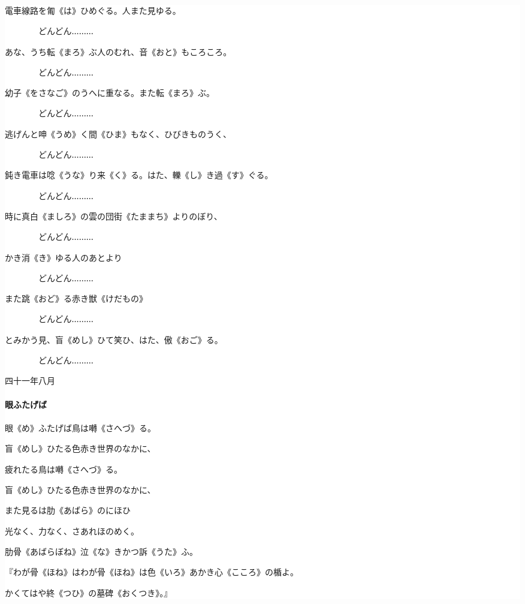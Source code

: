 電車線路を匍《は》ひめぐる。人また見ゆる。

　　　　どんどん………

あな、うち転《まろ》ぶ人のむれ、音《おと》もころころ。

　　　　どんどん………

幼子《をさなご》のうへに重なる。また転《まろ》ぶ。

　　　　どんどん………

逃げんと呻《うめ》く間《ひま》もなく、ひびきものうく、

　　　　どんどん………

鈍き電車は唸《うな》り来《く》る。はた、轢《し》き過《す》ぐる。

　　　　どんどん………

時に真白《ましろ》の雲の団街《たままち》よりのぼり、

　　　　どんどん………

かき消《き》ゆる人のあとより

　　　　どんどん………

また跳《おど》る赤き獣《けだもの》

　　　　どんどん………

とみかう見、盲《めし》ひて笑ひ、はた、傲《おご》る。

　　　　どんどん………

四十一年八月



#### 眼ふたげば




眼《め》ふたげば鳥は囀《さへづ》る。

盲《めし》ひたる色赤き世界のなかに、

疲れたる鳥は囀《さへづ》る。



盲《めし》ひたる色赤き世界のなかに、

また見るは肋《あばら》のにほひ

光なく、力なく、さあれほのめく。



肋骨《あばらぼね》泣《な》きかつ訴《うた》ふ。

『わが骨《ほね》はわが骨《ほね》は色《いろ》あかき心《こころ》の楯よ。

かくてはや終《つひ》の墓碑《おくつき》。』

